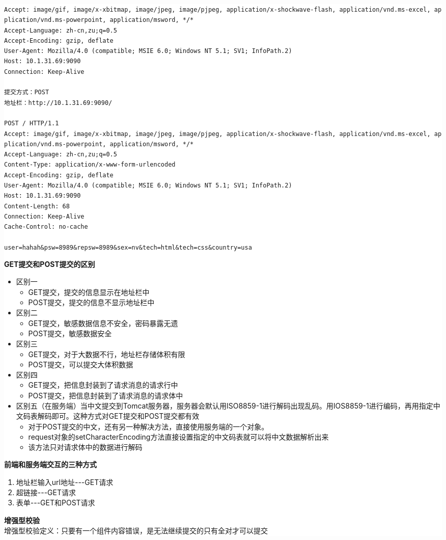 ```
Accept: image/gif, image/x-xbitmap, image/jpeg, image/pjpeg, application/x-shockwave-flash, application/vnd.ms-excel, application/vnd.ms-powerpoint, application/msword, */*
Accept-Language: zh-cn,zu;q=0.5
Accept-Encoding: gzip, deflate
User-Agent: Mozilla/4.0 (compatible; MSIE 6.0; Windows NT 5.1; SV1; InfoPath.2)
Host: 10.1.31.69:9090
Connection: Keep-Alive

提交方式：POST
地址栏：http://10.1.31.69:9090/

POST / HTTP/1.1
Accept: image/gif, image/x-xbitmap, image/jpeg, image/pjpeg, application/x-shockwave-flash, application/vnd.ms-excel, application/vnd.ms-powerpoint, application/msword, */*
Accept-Language: zh-cn,zu;q=0.5
Content-Type: application/x-www-form-urlencoded
Accept-Encoding: gzip, deflate
User-Agent: Mozilla/4.0 (compatible; MSIE 6.0; Windows NT 5.1; SV1; InfoPath.2)
Host: 10.1.31.69:9090
Content-Length: 68
Connection: Keep-Alive
Cache-Control: no-cache

user=hahah&psw=8989&repsw=8989&sex=nv&tech=html&tech=css&country=usa
```
**GET提交和POST提交的区别**
- 区别一
    - GET提交，提交的信息显示在地址栏中
    - POST提交，提交的信息不显示地址栏中
- 区别二
    - GET提交，敏感数据信息不安全，密码暴露无遗
    - POST提交，敏感数据安全
- 区别三
    - GET提交，对于大数据不行，地址栏存储体积有限
    - POST提交，可以提交大体积数据
- 区别四
    - GET提交，把信息封装到了请求消息的请求行中
    - POST提交，把信息封装到了请求消息的请求体中
- 区别五（在服务端）当中文提交到Tomcat服务器，服务器会默认用ISO8859-1进行解码出现乱码。用IOS8859-1进行编码，再用指定中文码表解码即可。这种方式对GET提交和POST提交都有效
    - 对于POST提交的中文，还有另一种解决方法，直接使用服务端的一个对象。
    - request对象的setCharacterEncoding方法直接设置指定的中文码表就可以将中文数据解析出来
    - 该方法只对请求体中的数据进行解码

**前端和服务端交互的三种方式**
1. 地址栏输入url地址---GET请求
2. 超链接---GET请求
3. 表单---GET和POST请求

**增强型校验**  
增强型校验定义：只要有一个组件内容错误，是无法继续提交的只有全对才可以提交
